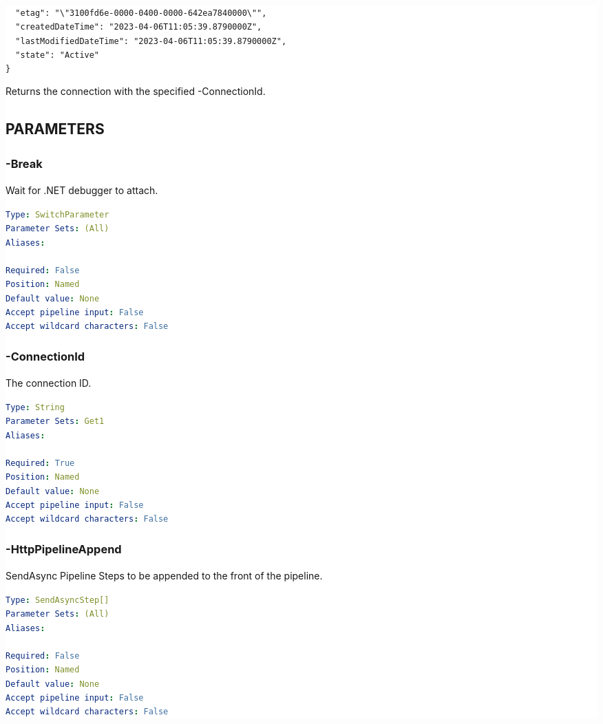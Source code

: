```output
  "etag": "\"3100fd6e-0000-0400-0000-642ea7840000\"",
  "createdDateTime": "2023-04-06T11:05:39.8790000Z",
  "lastModifiedDateTime": "2023-04-06T11:05:39.8790000Z",
  "state": "Active"
}
```
Returns the connection with the specified -ConnectionId.

## PARAMETERS

### -Break
Wait for .NET debugger to attach.

```yaml
Type: SwitchParameter
Parameter Sets: (All)
Aliases:

Required: False
Position: Named
Default value: None
Accept pipeline input: False
Accept wildcard characters: False
```

### -ConnectionId
The connection ID.

```yaml
Type: String
Parameter Sets: Get1
Aliases:

Required: True
Position: Named
Default value: None
Accept pipeline input: False
Accept wildcard characters: False
```

### -HttpPipelineAppend
SendAsync Pipeline Steps to be appended to the front of the pipeline.

```yaml
Type: SendAsyncStep[]
Parameter Sets: (All)
Aliases:

Required: False
Position: Named
Default value: None
Accept pipeline input: False
Accept wildcard characters: False
```

